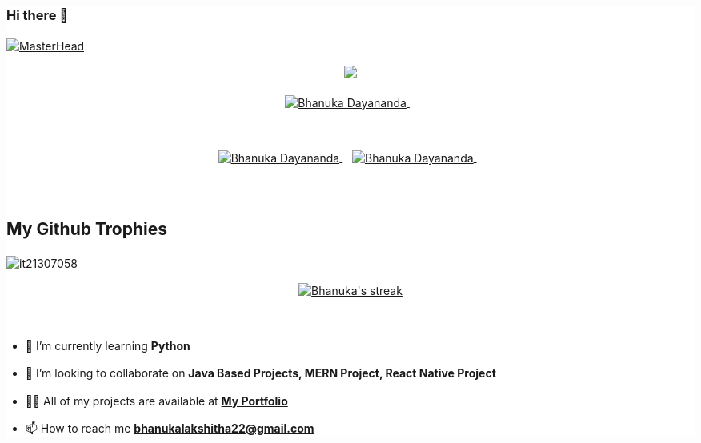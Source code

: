 ### Hi there 👋

[![MasterHead](https://repository-images.githubusercontent.com/588181932/e36ec678-7984-4cdd-8e4c-a3932772ff8e)](https://www.linkedin.com/in/bhanuka-lakshitha-a31926215/)
<div align="center">
  <p align="center" width="100%">
  <a href="https://github.com/DenverCoder1/readme-typing-svg" width="100%"><img src="https://readme-typing-svg.herokuapp.com/?lines=👋Hello!;I'm%20Bhanuka%20Dayananda;Web%20Developer;Web%20Designer;Mobile%20@Developer;&font=Fira%20Code&center=true&width=440&height=45&color=#00FF00&vCenter=true&size=28" width="100%"></a>
</p>
  
<p align="center">
<a href="https://www.linkedin.com/in/bhanuka-lakshitha-a31926215/" target="_blank">
  <img align="center" alt="Bhanuka Dayananda" | Linkedin" width="24px" src="https://img.icons8.com/fluent/48/000000/linkedin.png" />
</a> &nbsp;&nbsp;

<p>
<br/>
  
<p align="center" width="100%">

<a href="https://github.com/IT21307058?tab=followers" target="_blank">
  <img align="center" alt="Bhanuka Dayananda" | Profile Views" width="120px" src="https://komarev.com/ghpvc/?username=IT21307058&style=plastic" />
</a> &nbsp;&nbsp;
<a href="https://github.com/IT21307058?tab=followers" target="_blank">
  <img align="center" alt="Bhanuka Dayananda" | followers" width="93px" src="https://img.shields.io/github/followers/IT21307058?label=Followers&style=social" /> </a> &nbsp;&nbsp;

</p>

<br/>
</div
<h3 align="center"></h3>

## My Github Trophies
<p align="left"> <a href="https://github.com/ryo-ma/github-profile-trophy"><img src="https://github-profile-trophy.vercel.app/?username=it21307058" alt="it21307058" /></a> </p>

<p align="center">
  <p align="center">
    <a href="https://github.com/IT21307058/github-readme-streak-stats">
        <img title="🔥 Get streak stats for your profile at git.io/streak-stats" alt="Bhanuka's streak" src="https://github-readme-streak-stats.herokuapp.com/?user=IT21307058&theme=black-ice&hide_border=true&stroke=0000&background=000000"/>
    </a>
  </p>
</p>

<br/>

- 🌱 I’m currently learning **Python**

- 👯 I’m looking to collaborate on **Java Based Projects, MERN Project, React Native Project**

- 👨‍💻 All of my projects are available at **[My Portfolio](https://it21307058.github.io/personal-portfolio/)**

- 📫 How to reach me **bhanukalakshitha22@gmail.com**
